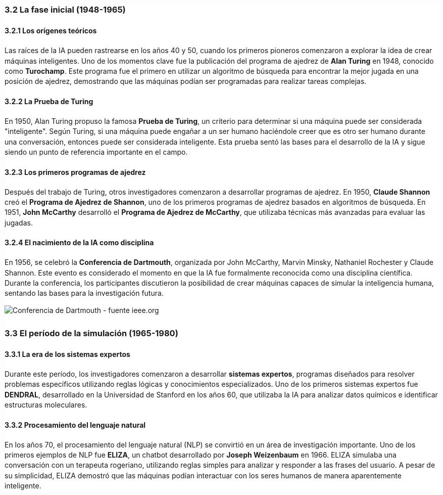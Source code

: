 ### **3.2 La fase inicial (1948-1965)**

#### **3.2.1 Los orígenes teóricos**

Las raíces de la IA pueden rastrearse en los años 40 y 50, cuando los primeros pioneros comenzaron a explorar la idea de crear máquinas inteligentes. Uno de los momentos clave fue la publicación del programa de ajedrez de **Alan Turing** en 1948, conocido como **Turochamp**. Este programa fue el primero en utilizar un algoritmo de búsqueda para encontrar la mejor jugada en una posición de ajedrez, demostrando que las máquinas podían ser programadas para realizar tareas complejas.

#### **3.2.2 La Prueba de Turing**

En 1950, Alan Turing propuso la famosa **Prueba de Turing**, un criterio para determinar si una máquina puede ser considerada "inteligente". Según Turing, si una máquina puede engañar a un ser humano haciéndole creer que es otro ser humano durante una conversación, entonces puede ser considerada inteligente. Esta prueba sentó las bases para el desarrollo de la IA y sigue siendo un punto de referencia importante en el campo.

#### **3.2.3 Los primeros programas de ajedrez**

Después del trabajo de Turing, otros investigadores comenzaron a desarrollar programas de ajedrez. En 1950, **Claude Shannon** creó el **Programa de Ajedrez de Shannon**, uno de los primeros programas de ajedrez basados en algoritmos de búsqueda. En 1951, **John McCarthy** desarrolló el **Programa de Ajedrez de McCarthy**, que utilizaba técnicas más avanzadas para evaluar las jugadas.

#### **3.2.4 El nacimiento de la IA como disciplina**

En 1956, se celebró la **Conferencia de Dartmouth**, organizada por John McCarthy, Marvin Minsky, Nathaniel Rochester y Claude Shannon. Este evento es considerado el momento en que la IA fue formalmente reconocida como una disciplina científica. Durante la conferencia, los participantes discutieron la posibilidad de crear máquinas capaces de simular la inteligencia humana, sentando las bases para la investigación futura.

![Conferencia de Dartmouth - fuente ieee.org](capitolo03/ConferenzaDiDartmouth.webp)

### **3.3 El período de la simulación (1965-1980)**

#### **3.3.1 La era de los sistemas expertos**

Durante este período, los investigadores comenzaron a desarrollar **sistemas expertos**, programas diseñados para resolver problemas específicos utilizando reglas lógicas y conocimientos especializados. Uno de los primeros sistemas expertos fue **DENDRAL**, desarrollado en la Universidad de Stanford en los años 60, que utilizaba la IA para analizar datos químicos e identificar estructuras moleculares.

#### **3.3.2 Procesamiento del lenguaje natural**

En los años 70, el procesamiento del lenguaje natural (NLP) se convirtió en un área de investigación importante. Uno de los primeros ejemplos de NLP fue **ELIZA**, un chatbot desarrollado por **Joseph Weizenbaum** en 1966. ELIZA simulaba una conversación con un terapeuta rogeriano, utilizando reglas simples para analizar y responder a las frases del usuario. A pesar de su simplicidad, ELIZA demostró que las máquinas podían interactuar con los seres humanos de manera aparentemente inteligente.
